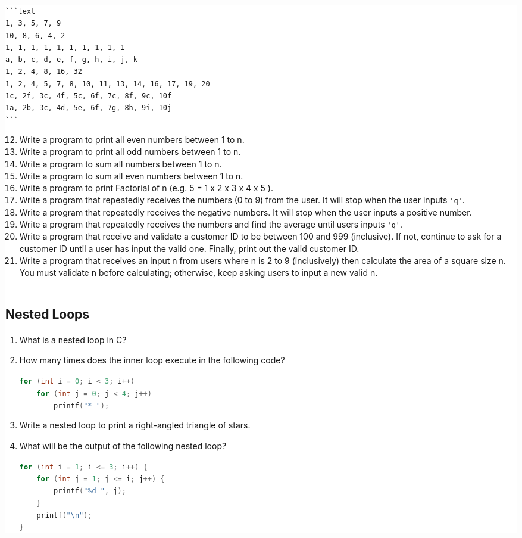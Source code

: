     ```text
    1, 3, 5, 7, 9
    10, 8, 6, 4, 2
    1, 1, 1, 1, 1, 1, 1, 1, 1, 1
    a, b, c, d, e, f, g, h, i, j, k
    1, 2, 4, 8, 16, 32
    1, 2, 4, 5, 7, 8, 10, 11, 13, 14, 16, 17, 19, 20
    1c, 2f, 3c, 4f, 5c, 6f, 7c, 8f, 9c, 10f
    1a, 2b, 3c, 4d, 5e, 6f, 7g, 8h, 9i, 10j
    ```

12. Write a program to print all even numbers between 1 to n.
13. Write a program to print all odd numbers between 1 to n.
14. Write a program to sum all numbers between 1 to n.
15. Write a program to sum all even numbers between 1 to n.
16. Write a program to print Factorial of n (e.g. 5 = 1 x 2 x 3 x 4 x 5 ).
17. Write a program that repeatedly receives the numbers (0 to 9) from the user. It will stop when the user inputs `'q'`.
18. Write a program that repeatedly receives the negative numbers. It will stop when the user inputs a positive number.
19. Write a program that repeatedly receives the numbers and find the average until users inputs `'q'`.
20. Write a program that receive and validate a customer ID to be between 100 and 999 (inclusive). If not, continue to ask for a customer ID until a user has input the valid one. Finally, print out the valid customer ID.
21. Write a program that receives an input n from users where n is 2 to 9 (inclusively) then calculate the area of a square size n. You must validate n before calculating; otherwise, keep asking users to input a new valid n.

---

## Nested Loops

1. What is a nested loop in C?
2. How many times does the inner loop execute in the following code?

   ```c
   for (int i = 0; i < 3; i++)
       for (int j = 0; j < 4; j++)
           printf("* ");
   ```

3. Write a nested loop to print a right-angled triangle of stars.
4. What will be the output of the following nested loop?

   ```c
   for (int i = 1; i <= 3; i++) {
       for (int j = 1; j <= i; j++) {
           printf("%d ", j);
       }
       printf("\n");
   }
   ```
